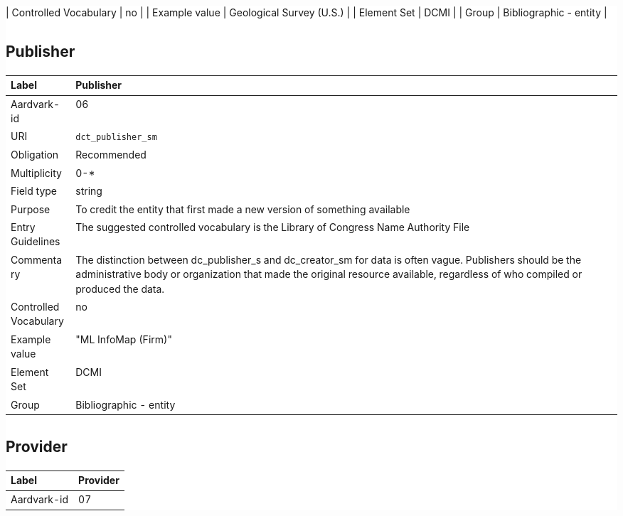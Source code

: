| Controlled Vocabulary | no                                                                                                                                                                                                                                    |
| Example value         | Geological Survey (U.S.)                                                                                                                                                                                                              |
| Element Set           | DCMI                                                                                                                                                                                                                                  |
| Group                 | Bibliographic - entity                                                                                                                                                                                                                |

## Publisher

| Label                 | Publisher                                                                                                                                                                                                                                  |
|:----------------------|:--------------------------------------------------------------------------------------------------------------------------------------------------------------------------------------------------------------------------------------------|
| Aardvark-id           | 06                                                                                                                                                                                                                                         |
| URI                   | `dct_publisher_sm`                                                                                                                                                                                                                           |
| Obligation            | Recommended                                                                                                                                                                                                                                |
| Multiplicity          | 0-*                                                                                                                                                                                                                                        |
| Field type            | string                                                                                                                                                                                                                                     |
| Purpose               | To credit the entity that first made a new version of something available                                                                                                                                                                  |
| Entry Guidelines      | The suggested controlled vocabulary is the Library of Congress Name Authority File                                                                                                                                                         |
| Commentary            | The distinction between dc_publisher_s and dc_creator_sm for data is often vague. Publishers should be the administrative body or organization that made the original resource available, regardless of who compiled or produced the data. |
| Controlled Vocabulary | no                                                                                                                                                                                                                                         |
| Example value         | "ML InfoMap (Firm)"                                                                                                                                                                                                                        |
| Element Set           | DCMI                                                                                                                                                                                                                                       |
| Group                 | Bibliographic - entity                                                                                                                                                                                                                     |

## Provider

| Label                 | Provider                                                                                                                                                                                                                                                                                                                                       |
|:----------------------|:------------------------------------------------------------------------------------------------------------------------------------------------------------------------------------------------------------------------------------------------------------------------------------------------------------------------------------------------|
| Aardvark-id           | 07                                                                                                                                                                                                                                                                                                                                             |